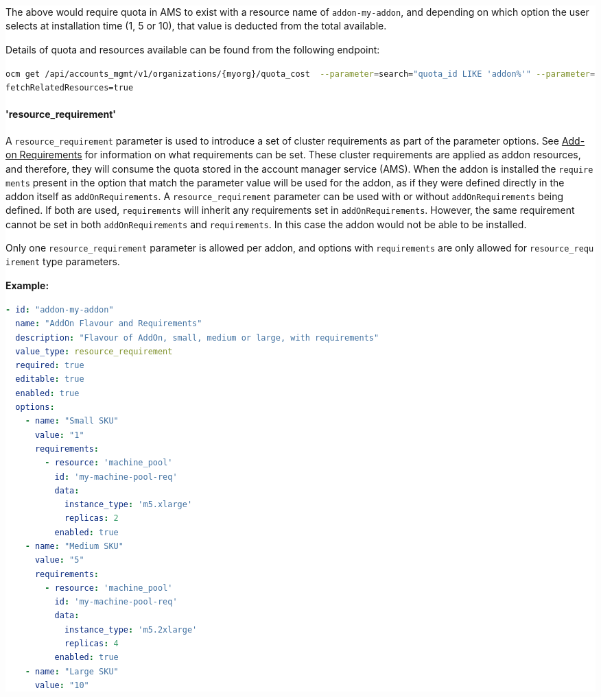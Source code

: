 The above would require quota in AMS to exist with a resource name of `addon-my-addon`, and depending on which option
the user selects at installation
time (1, 5 or 10), that value is deducted from the total available.

Details of quota and resources available can be found from the following endpoint:

```bash
ocm get /api/accounts_mgmt/v1/organizations/{myorg}/quota_cost  --parameter=search="quota_id LIKE 'addon%'" --parameter=fetchRelatedResources=true
```

#### 'resource_requirement'

A `resource_requirement` parameter is used to introduce a set of cluster requirements as part of the parameter options.
See [Add-on Requirements](addon-requirements.md) for information on what requirements can be set.
These cluster requirements are applied as addon resources, and therefore, they will consume the quota stored in the
account manager service (AMS).
When the addon is installed the `requirements` present in the option that match the parameter value will be used
for the addon, as if they were defined directly in the addon itself as `addOnRequirements`. A `resource_requirement`
parameter
can be used with or without `addOnRequirements` being defined. If both are used, `requirements` will inherit any
requirements
set in `addOnRequirements`. However, the same requirement cannot be set in both `addOnRequirements` and `requirements`.
In this case the addon would not be able to be installed.

Only one `resource_requirement` parameter is allowed per addon, and options with `requirements` are only allowed for
`resource_requirement` type parameters.

**Example:**

```yaml
- id: "addon-my-addon"
  name: "AddOn Flavour and Requirements"
  description: "Flavour of AddOn, small, medium or large, with requirements"
  value_type: resource_requirement
  required: true
  editable: true
  enabled: true
  options:
    - name: "Small SKU"
      value: "1"
      requirements:
        - resource: 'machine_pool'
          id: 'my-machine-pool-req'
          data:
            instance_type: 'm5.xlarge'
            replicas: 2
          enabled: true
    - name: "Medium SKU"
      value: "5"
      requirements:
        - resource: 'machine_pool'
          id: 'my-machine-pool-req'
          data:
            instance_type: 'm5.2xlarge'
            replicas: 4
          enabled: true
    - name: "Large SKU"
      value: "10"
```